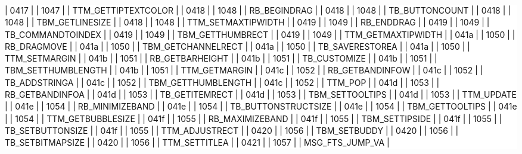 | 0417 |      |  1047   |      |      TTM_GETTIPTEXTCOLOR      |
| 0418 |      |  1048   |      |         RB_BEGINDRAG          |
| 0418 |      |  1048   |      |        TB_BUTTONCOUNT         |
| 0418 |      |  1048   |      |        TBM_GETLINESIZE        |
| 0418 |      |  1048   |      |      TTM_SETMAXTIPWIDTH       |
| 0419 |      |  1049   |      |          RB_ENDDRAG           |
| 0419 |      |  1049   |      |       TB_COMMANDTOINDEX       |
| 0419 |      |  1049   |      |       TBM_GETTHUMBRECT        |
| 0419 |      |  1049   |      |      TTM_GETMAXTIPWIDTH       |
| 041a |      |  1050   |      |          RB_DRAGMOVE          |
| 041a |      |  1050   |      |      TBM_GETCHANNELRECT       |
| 041a |      |  1050   |      |        TB_SAVERESTOREA        |
| 041a |      |  1050   |      |         TTM_SETMARGIN         |
| 041b |      |  1051   |      |        RB_GETBARHEIGHT        |
| 041b |      |  1051   |      |         TB_CUSTOMIZE          |
| 041b |      |  1051   |      |      TBM_SETTHUMBLENGTH       |
| 041b |      |  1051   |      |         TTM_GETMARGIN         |
| 041c |      |  1052   |      |        RB_GETBANDINFOW        |
| 041c |      |  1052   |      |         TB_ADDSTRINGA         |
| 041c |      |  1052   |      |      TBM_GETTHUMBLENGTH       |
| 041c |      |  1052   |      |            TTM_POP            |
| 041d |      |  1053   |      |        RB_GETBANDINFOA        |
| 041d |      |  1053   |      |        TB_GETITEMRECT         |
| 041d |      |  1053   |      |        TBM_SETTOOLTIPS        |
| 041d |      |  1053   |      |          TTM_UPDATE           |
| 041e |      |  1054   |      |        RB_MINIMIZEBAND        |
| 041e |      |  1054   |      |      TB_BUTTONSTRUCTSIZE      |
| 041e |      |  1054   |      |        TBM_GETTOOLTIPS        |
| 041e |      |  1054   |      |       TTM_GETBUBBLESIZE       |
| 041f |      |  1055   |      |        RB_MAXIMIZEBAND        |
| 041f |      |  1055   |      |        TBM_SETTIPSIDE         |
| 041f |      |  1055   |      |       TB_SETBUTTONSIZE        |
| 041f |      |  1055   |      |        TTM_ADJUSTRECT         |
| 0420 |      |  1056   |      |         TBM_SETBUDDY          |
| 0420 |      |  1056   |      |       TB_SETBITMAPSIZE        |
| 0420 |      |  1056   |      |         TTM_SETTITLEA         |
| 0421 |      |  1057   |      |        MSG_FTS_JUMP_VA        |